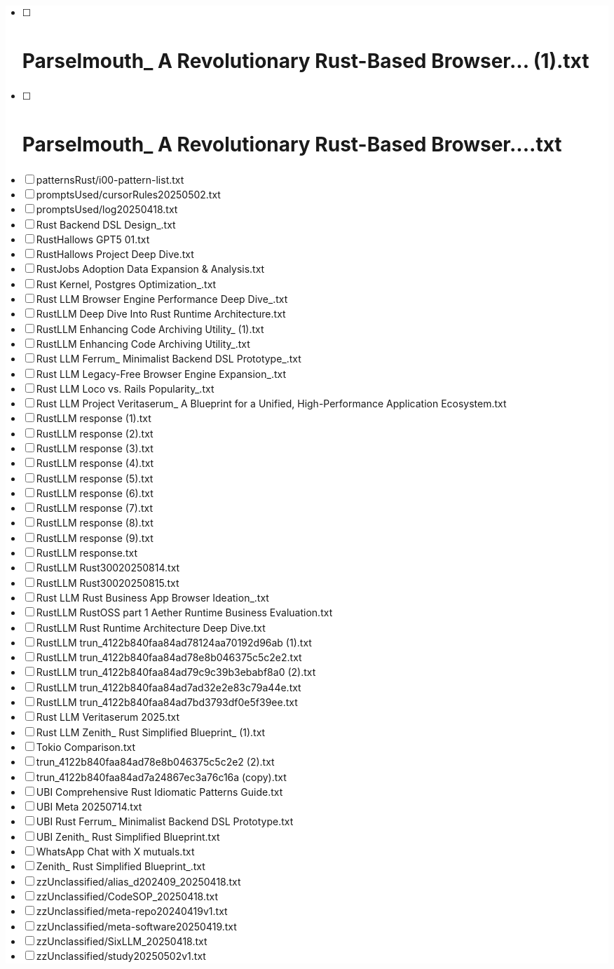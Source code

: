- [ ] # Parselmouth_ A Revolutionary Rust-Based Browser... (1).txt
- [ ] # Parselmouth_ A Revolutionary Rust-Based Browser....txt
- [ ] patternsRust/i00-pattern-list.txt
- [ ] promptsUsed/cursorRules20250502.txt
- [ ] promptsUsed/log20250418.txt
- [ ] Rust Backend DSL Design_.txt
- [ ] RustHallows GPT5 01.txt
- [ ] RustHallows Project Deep Dive.txt
- [ ] RustJobs Adoption Data Expansion & Analysis.txt
- [ ] Rust Kernel, Postgres Optimization_.txt
- [ ] Rust LLM Browser Engine Performance Deep Dive_.txt
- [ ] RustLLM Deep Dive Into Rust Runtime Architecture.txt
- [ ] RustLLM Enhancing Code Archiving Utility_ (1).txt
- [ ] RustLLM Enhancing Code Archiving Utility_.txt
- [ ] Rust LLM Ferrum_ Minimalist Backend DSL Prototype_.txt
- [ ] Rust LLM Legacy-Free Browser Engine Expansion_.txt
- [ ] Rust LLM Loco vs. Rails Popularity_.txt
- [ ] Rust LLM Project Veritaserum_ A Blueprint for a Unified, High-Performance Application Ecosystem.txt
- [ ] RustLLM response (1).txt
- [ ] RustLLM response (2).txt
- [ ] RustLLM response (3).txt
- [ ] RustLLM response (4).txt
- [ ] RustLLM response (5).txt
- [ ] RustLLM response (6).txt
- [ ] RustLLM response (7).txt
- [ ] RustLLM response (8).txt
- [ ] RustLLM response (9).txt
- [ ] RustLLM response.txt
- [ ] RustLLM Rust30020250814.txt
- [ ] RustLLM Rust30020250815.txt
- [ ] Rust LLM Rust Business App Browser Ideation_.txt
- [ ] RustLLM RustOSS part 1 Aether Runtime Business Evaluation.txt
- [ ] RustLLM Rust Runtime Architecture Deep Dive.txt
- [ ] RustLLM trun_4122b840faa84ad78124aa70192d96ab (1).txt
- [ ] RustLLM trun_4122b840faa84ad78e8b046375c5c2e2.txt
- [ ] RustLLM trun_4122b840faa84ad79c9c39b3ebabf8a0 (2).txt
- [ ] RustLLM trun_4122b840faa84ad7ad32e2e83c79a44e.txt
- [ ] RustLLM trun_4122b840faa84ad7bd3793df0e5f39ee.txt
- [ ] Rust LLM Veritaserum 2025.txt
- [ ] Rust LLM Zenith_ Rust Simplified Blueprint_ (1).txt
- [ ] Tokio Comparison.txt
- [ ] trun_4122b840faa84ad78e8b046375c5c2e2 (2).txt
- [ ] trun_4122b840faa84ad7a24867ec3a76c16a (copy).txt
- [ ] UBI Comprehensive Rust Idiomatic Patterns Guide.txt
- [ ] UBI Meta 20250714.txt
- [ ] UBI Rust Ferrum_ Minimalist Backend DSL Prototype.txt
- [ ] UBI Zenith_ Rust Simplified Blueprint.txt
- [ ] WhatsApp Chat with X mutuals.txt
- [ ] Zenith_ Rust Simplified Blueprint_.txt
- [ ] zzUnclassified/alias_d202409_20250418.txt
- [ ] zzUnclassified/CodeSOP_20250418.txt
- [ ] zzUnclassified/meta-repo20240419v1.txt
- [ ] zzUnclassified/meta-software20250419.txt
- [ ] zzUnclassified/SixLLM_20250418.txt
- [ ] zzUnclassified/study20250502v1.txt
